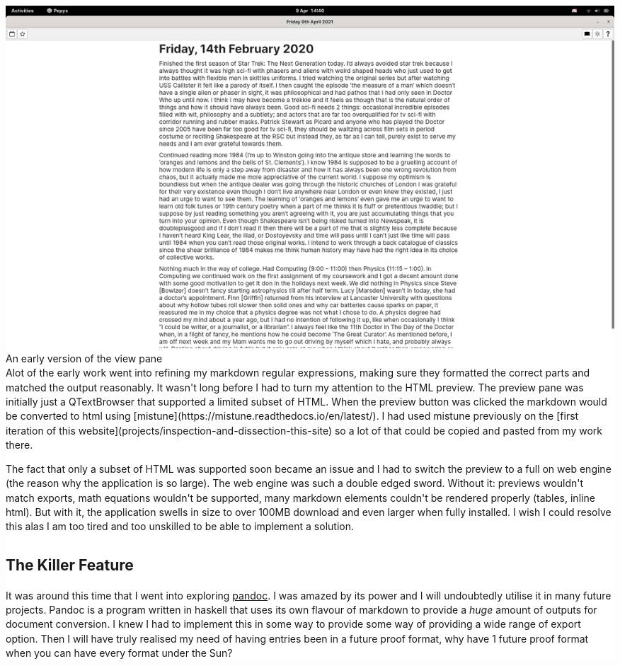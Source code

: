 <img alt="An early version of the view pane - note the switch from menu bar to tool bar" src="static/postimages/inspection-and-dissection-pepys/pepys-april9-2021.png">
<figcaption>An early version of the view pane</figcaption>
</figure>
Alot of the early work went into refining my markdown regular expressions, making sure they formatted the correct parts and matched the output reasonably.
It wasn't long before I had to turn my attention to the HTML preview.
The preview pane was initially just a QTextBrowser that supported a limited subset of HTML.
When the preview button was clicked the markdown would be converted to html using [mistune](https://mistune.readthedocs.io/en/latest/).
I had used mistune previously on the [first iteration of this website](projects/inspection-and-dissection-this-site) so a lot of that could be copied and pasted from my work there.

The fact that only a subset of HTML was supported soon became an issue and I had to switch the preview to a full on web engine (the reason why the application is so large).
The web engine was such a double edged sword.
Without it: previews wouldn't match exports, math equations wouldn't be supported, many markdown elements couldn't be rendered properly (tables, inline html).
But with it, the application swells in size to over 100MB download and even larger when fully installed.
I wish I could resolve this alas I am too tired and too unskilled to be able to implement a solution.

## The Killer Feature

It was around this time that I went into exploring [pandoc](https://pandoc.org/).
I was amazed by its power and I will undoubtedly utilise it in many future projects.
Pandoc is a program written in haskell that uses its own flavour of markdown to provide a *huge* amount of outputs for document conversion.
I knew I had to implement this in some way to provide some way of providing a wide range of export option.
Then I will have truly realised my need of having entries been in a future proof format, why have 1 future proof format when you can have every format under the Sun?
